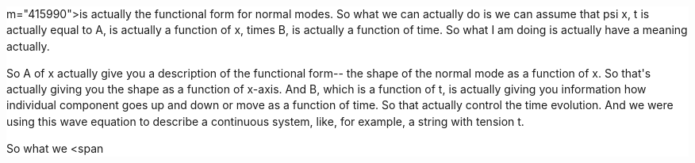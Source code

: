   m="415990">is</span> <span m="416100">actually</span> <span
  m="416600">the</span> <span m="416870">functional</span> <span
  m="417410">form</span> <span m="417820">for</span> <span
  m="418040">normal</span> <span m="418220">modes.</span> <span
  m="419270">So</span> <span m="419420">what</span> <span m="419570">we</span>
  <span m="419690">can</span> <span m="419870">actually</span> <span
  m="420170">do</span> <span m="420440">is</span> <span m="420680">we</span>
  <span m="420830">can</span> <span m="421130">assume</span> <span
  m="421640">that</span> <span m="421960">psi</span> <span m="422960">x,</span>
  <span m="423320">t</span> <span m="424160">is</span> <span
  m="424220">actually</span> <span m="425060">equal</span> <span
  m="425450">to</span> <span m="426410">A,</span> <span m="426680">is</span>
  <span m="426965">actually a</span> <span m="427250">function</span> <span
  m="427760">of</span> <span m="427850">x,</span> <span m="428830">times</span>
  <span m="430170">B,</span> <span m="430610">is</span> <span
  m="430940">actually</span> <span m="431230">a</span> <span m="431430">function
  of</span> <span m="431880">time.</span> <span m="434550">So</span> <span
  m="434730">what</span> <span m="435210">I</span> <span m="435240">am</span>
  <span m="435480">doing</span> <span m="436320">is</span> <span
  m="436530">actually</span> <span m="438600">have</span> <span
  m="438820">a</span> <span m="438900">meaning</span> <span
  m="439340">actually.</span></p><p><span m="440070">So</span> <span
  m="440460">A</span> <span m="440740">of</span> <span m="441000">x</span> <span
  m="441840">actually</span> <span m="442800">give</span> <span
  m="443100">you</span> <span m="443490">a</span> <span
  m="443550">description</span> <span m="444450">of</span> <span
  m="445140">the</span> <span m="445260">functional</span> <span
  m="445930">form--</span> <span m="447250">the</span> <span
  m="447520">shape</span> <span m="447900">of</span> <span m="451920">the</span>
  <span m="452040">normal</span> <span m="452220">mode</span> <span
  m="452720">as</span> <span m="452870">a</span> <span
  m="452940">function</span> <span m="453300">of</span> <span
  m="453360">x.</span> <span m="453960">So</span> <span m="454110">that's</span>
  <span m="454350">actually</span> <span m="454920">giving</span> <span
  m="455280">you</span> <span m="455910">the</span> <span
  m="456060">shape</span> <span m="460640">as</span> <span m="460790">a</span>
  <span m="460860">function</span> <span m="461340">of</span> <span
  m="461730">x-axis.</span> <span m="464770">And</span> <span
  m="465900">B,</span> <span m="467070">which</span> <span m="467380">is</span>
  <span m="467500">a</span> <span m="467590">function</span> <span
  m="468010">of</span> <span m="468130">t,</span> <span m="468880">is</span>
  <span m="469110">actually</span> <span m="469990">giving</span> <span
  m="470410">you</span> <span m="470650">information</span> <span
  m="471700">how</span> <span m="472790">individual</span> <span
  m="473520">component</span> <span m="475390">goes</span> <span
  m="475710">up</span> <span m="475900">and</span> <span m="476140">down</span>
  <span m="476600">or</span> <span m="476770">move</span> <span
  m="477680">as</span> <span m="477820">a</span> <span
  m="477910">function</span> <span m="478390">of</span> <span
  m="478540">time.</span> <span m="480370">So</span> <span
  m="480520">that</span> <span m="481070">actually</span> <span
  m="481360">control</span> <span m="482680">the</span> <span
  m="482800">time</span> <span m="483280">evolution.</span> <span
  m="489430">And</span> <span m="489670">we</span> <span m="489820">were</span>
  <span m="489970">using</span> <span m="490930">this</span> <span
  m="491730">wave</span> <span m="492220">equation</span> <span
  m="493250">to</span> <span m="493420">describe</span> <span
  m="494200">a</span> <span m="494230">continuous</span> <span
  m="496090">system,</span> <span m="497080">like,</span> <span
  m="497500">for</span> <span m="497590">example,</span> <span
  m="498445">a</span> <span m="498730">string</span> <span
  m="499240">with</span> <span m="499720">tension</span> <span
  m="500210">t.</span></p><p><span m="503740">So</span> <span
  m="503860">what</span> <span m="504040">we</span> <span